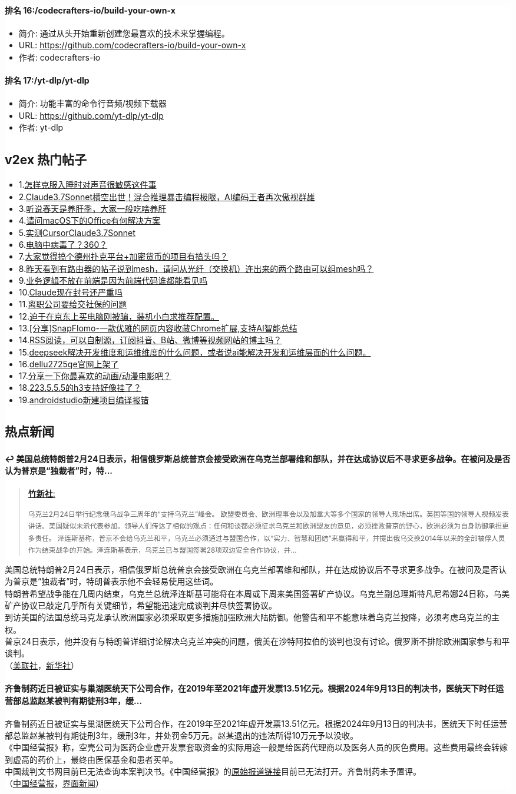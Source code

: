 #### 排名 16:/codecrafters-io/build-your-own-x
- 简介: 通过从头开始重新创建您最喜欢的技术来掌握编程。
- URL: https://github.com/codecrafters-io/build-your-own-x
- 作者: codecrafters-io 

#### 排名 17:/yt-dlp/yt-dlp
- 简介: 功能丰富的命令行音频/视频下载器
- URL: https://github.com/yt-dlp/yt-dlp
- 作者: yt-dlp 

## v2ex 热门帖子

- 1.[怎样克服入睡时对声音很敏感这件事](https://www.v2ex.com/t/1113983#reply35)
- 2.[Claude3.7Sonnet横空出世！混合推理暴击编程极限，AI编码王者再次傲视群雄](https://www.v2ex.com/t/1113979#reply20)
- 3.[听说春天是养肝季，大家一般吃啥养肝](https://www.v2ex.com/t/1113984#reply13)
- 4.[请问macOS下的Office有何解决方案](https://www.v2ex.com/t/1113990#reply11)
- 5.[实测CursorClaude3.7Sonnet](https://www.v2ex.com/t/1113981#reply10)
- 6.[电脑中病毒了？360？](https://www.v2ex.com/t/1113982#reply9)
- 7.[大家觉得搞个德州扑克平台+加密货币的项目有搞头吗？](https://www.v2ex.com/t/1113989#reply9)
- 8.[昨天看到有路由器的帖子说到mesh，请问从光纤（交换机）连出来的两个路由可以组mesh吗？](https://www.v2ex.com/t/1113988#reply7)
- 9.[业务逻辑不放在前端是因为前端代码谁都能看见吗](https://www.v2ex.com/t/1113995#reply7)
- 10.[Claude现在封号还严重吗](https://www.v2ex.com/t/1113987#reply5)
- 11.[离职公司要给交社保的问题](https://www.v2ex.com/t/1113986#reply4)
- 12.[迫于在京东上买电脑刚被骗，装机小白求推荐配置。](https://www.v2ex.com/t/1113993#reply4)
- 13.[[分享]SnapFlomo-一款优雅的网页内容收藏Chrome扩展,支持AI智能总结](https://www.v2ex.com/t/1113980#reply2)
- 14.[RSS阅读，可以自制源，订阅抖音、B站、微博等视频网站的博主吗？](https://www.v2ex.com/t/1113985#reply2)
- 15.[deepseek解决开发维度和运维维度的什么问题，或者说ai能解决开发和运维层面的什么问题。](https://www.v2ex.com/t/1113991#reply1)
- 16.[dellu2725qe官网上架了](https://www.v2ex.com/t/1113994#reply1)
- 17.[分享一下你最喜欢的动画/动漫电影吧？](https://www.v2ex.com/t/1113997#reply1)
- 18.[223.5.5.5的h3支持好像挂了？](https://www.v2ex.com/t/1113992#reply0)
- 19.[androidstudio新建项目编译报错](https://www.v2ex.com/t/1113996#reply0)
## 热点新闻

#### ↩️ 美国总统特朗普2月24日表示，相信俄罗斯总统普京会接受欧洲在乌克兰部署维和部队，并在达成协议后不寻求更多战争。在被问及是否认为普京是“独裁者”时，特...
<div class="rsshub-quote"><blockquote>                                    <p><a href="https://t.me/tnews365/32819"><b>竹新社</b>:</a></p>                                    <p><small>乌克兰2月24日举行纪念俄乌战争三周年的“支持乌克兰”峰会。 欧盟委员会、欧洲理事会以及加拿大等多个国家的领导人现场出席。英国等国的领导人视频发表讲话。美国疑似未派代表参加。领导人们传达了相似的观点：任何和谈都必须征求乌克兰和欧洲盟友的意见，必须挫败普京的野心，欧洲必须为自身防御承担更多责任。 泽连斯基称，普京不会给乌克兰和平，乌克兰必须通过与盟国合作，以“实力、智慧和团结”来赢得和平，并提出俄乌交换2014年以来的全部被俘人员作为结束战争的开始。泽连斯基表示，乌克兰已与盟国签署28项双边安全合作协议，并…</small></p>                                                                    </blockquote></div><p>美国总统特朗普2月24日表示，相信俄罗斯总统普京会接受欧洲在乌克兰部署维和部队，并在达成协议后不寻求更多战争。在被问及是否认为普京是“独裁者”时，特朗普表示他不会轻易使用这些词。<br>特朗普希望战争能在几周内结束，乌克兰总统泽连斯基可能将在本周或下周来美国签署矿产协议。乌克兰副总理斯特凡尼希娜24日称，乌美矿产协议已敲定几乎所有关键细节，希望能迅速完成谈判并尽快签署协议。<br>到访美国的法国总统马克龙承认欧洲国家必须采取更多措施加强欧洲大陆防御。他警告和平不能意味着乌克兰投降，必须考虑乌克兰的主权。<br>普京24日表示，他并没有与特朗普详细讨论解决乌克兰冲突的问题，俄美在沙特阿拉伯的谈判也没有讨论。俄罗斯不排除欧洲国家参与和平谈判。<br>（<a href="https://apnews.com/article/trump-macron-ukraine-russia-starmer-8869d05f2cd8db5da277dd927cf959d4" target="_blank" rel="noopener" onclick="return confirm('Open this link?\n\n'+this.href);">美联社</a>，<a href="http://www.news.cn/20250224/d1181eed942d46e387de6695d2401c18/c.html" target="_blank" rel="noopener" onclick="return confirm('Open this link?\n\n'+this.href);">新华社</a>）</p>

#### 齐鲁制药近日被证实与巢湖医统天下公司合作，在2019年至2021年虚开发票13.51亿元。根据2024年9月13日的判决书，医统天下时任运营部总监赵某被判有期徒刑3年，缓...
<p>齐鲁制药近日被证实与巢湖医统天下公司合作，在2019年至2021年虚开发票13.51亿元。根据2024年9月13日的判决书，医统天下时任运营部总监赵某被判有期徒刑3年，缓刑3年，并处罚金5万元。赵某退出的违法所得10万元予以没收。<br>《中国经营报》称，空壳公司为医药企业虚开发票套取资金的实际用途一般是给医药代理商以及医务人员的灰色费用。这些费用最终会转嫁到虚高的药价上，最终由医保基金和患者买单。<br>中国裁判文书网目前已无法查询本案判决书。《中国经营报》的<a href="http://www.cb.com.cn/index/show/gs7/cv/cv12542992192" target="_blank" rel="noopener" onclick="return confirm('Open this link?\n\n'+this.href);">原始报道链接</a>目前已无法打开。齐鲁制药未予置评。<br>（<a href="https://k.sina.com.cn/article_2272376423_8771b66701901jcce.html" target="_blank" rel="noopener" onclick="return confirm('Open this link?\n\n'+this.href);">中国经营报</a>，<a href="https://www.jiemian.com/article/12388503.html" target="_blank" rel="noopener" onclick="return confirm('Open this link?\n\n'+this.href);">界面新闻</a>）</p>
